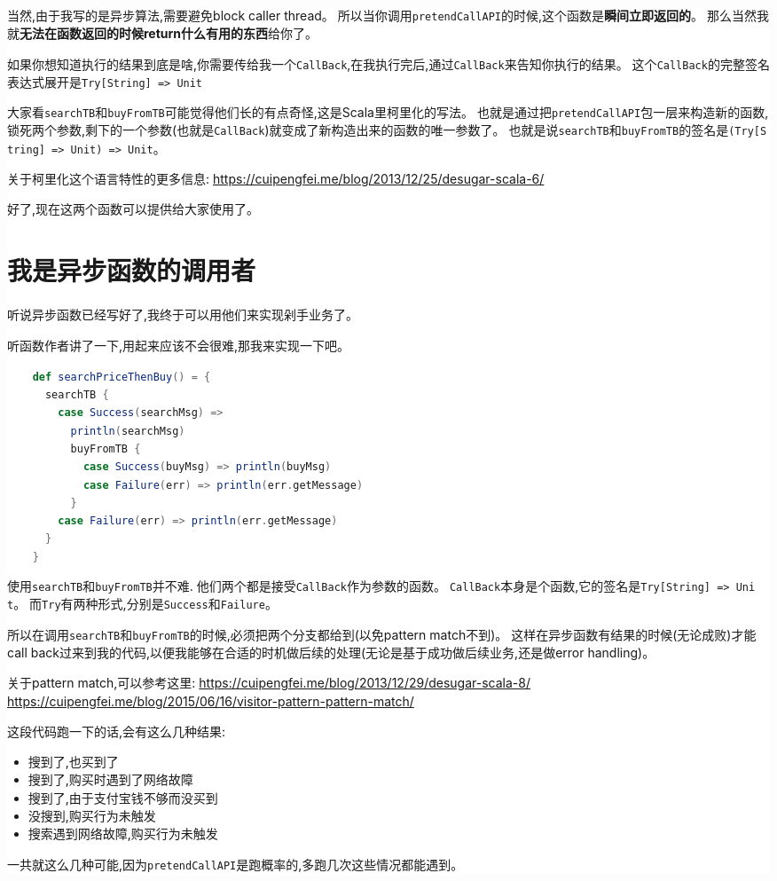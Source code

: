 当然,由于我写的是异步算法,需要避免block caller thread。
所以当你调用`pretendCallAPI`的时候,这个函数是**瞬间立即返回的**。
那么当然我就**无法在函数返回的时候return什么有用的东西**给你了。

如果你想知道执行的结果到底是啥,你需要传给我一个`CallBack`,在我执行完后,通过`CallBack`来告知你执行的结果。
这个`CallBack`的完整签名表达式展开是`Try[String] => Unit`

大家看`searchTB`和`buyFromTB`可能觉得他们长的有点奇怪,这是Scala里柯里化的写法。
也就是通过把`pretendCallAPI`包一层来构造新的函数,锁死两个参数,剩下的一个参数(也就是`CallBack`)就变成了新构造出来的函数的唯一参数了。
也就是说`searchTB`和`buyFromTB`的签名是`(Try[String] => Unit) => Unit`。

关于柯里化这个语言特性的更多信息:
https://cuipengfei.me/blog/2013/12/25/desugar-scala-6/

好了,现在这两个函数可以提供给大家使用了。

# 我是异步函数的调用者

听说异步函数已经写好了,我终于可以用他们来实现剁手业务了。

听函数作者讲了一下,用起来应该不会很难,那我来实现一下吧。

```scala
    def searchPriceThenBuy() = {
      searchTB {
        case Success(searchMsg) =>
          println(searchMsg)
          buyFromTB {
            case Success(buyMsg) => println(buyMsg)
            case Failure(err) => println(err.getMessage)
          }
        case Failure(err) => println(err.getMessage)
      }
    }
```

使用`searchTB`和`buyFromTB`并不难. 他们两个都是接受`CallBack`作为参数的函数。
`CallBack`本身是个函数,它的签名是```Try[String] => Unit```。
而```Try```有两种形式,分别是```Success```和```Failure```。

所以在调用`searchTB`和`buyFromTB`的时候,必须把两个分支都给到(以免pattern match不到)。
这样在异步函数有结果的时候(无论成败)才能call back过来到我的代码,以便我能够在合适的时机做后续的处理(无论是基于成功做后续业务,还是做error handling)。

关于pattern match,可以参考这里:
https://cuipengfei.me/blog/2013/12/29/desugar-scala-8/
https://cuipengfei.me/blog/2015/06/16/visitor-pattern-pattern-match/

这段代码跑一下的话,会有这么几种结果:

+ 搜到了,也买到了
+ 搜到了,购买时遇到了网络故障
+ 搜到了,由于支付宝钱不够而没买到
+ 没搜到,购买行为未触发
+ 搜索遇到网络故障,购买行为未触发

一共就这么几种可能,因为`pretendCallAPI`是跑概率的,多跑几次这些情况都能遇到。
